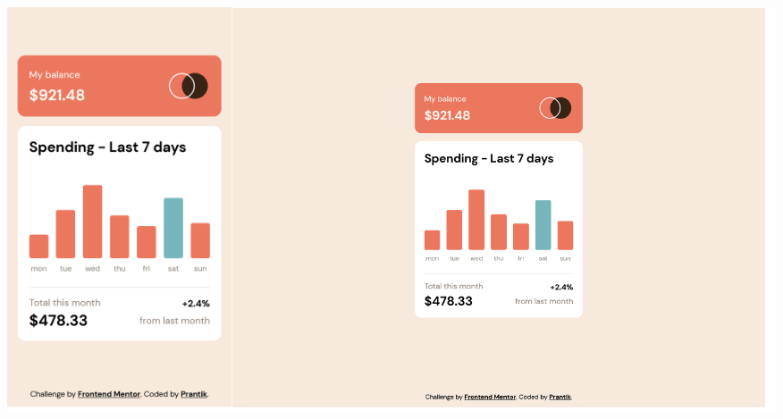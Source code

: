 <img src="./screenshots/ss-mobile.png" width="29.3%"><img src="./screenshots/ss-desktop.png" width="69.3%">